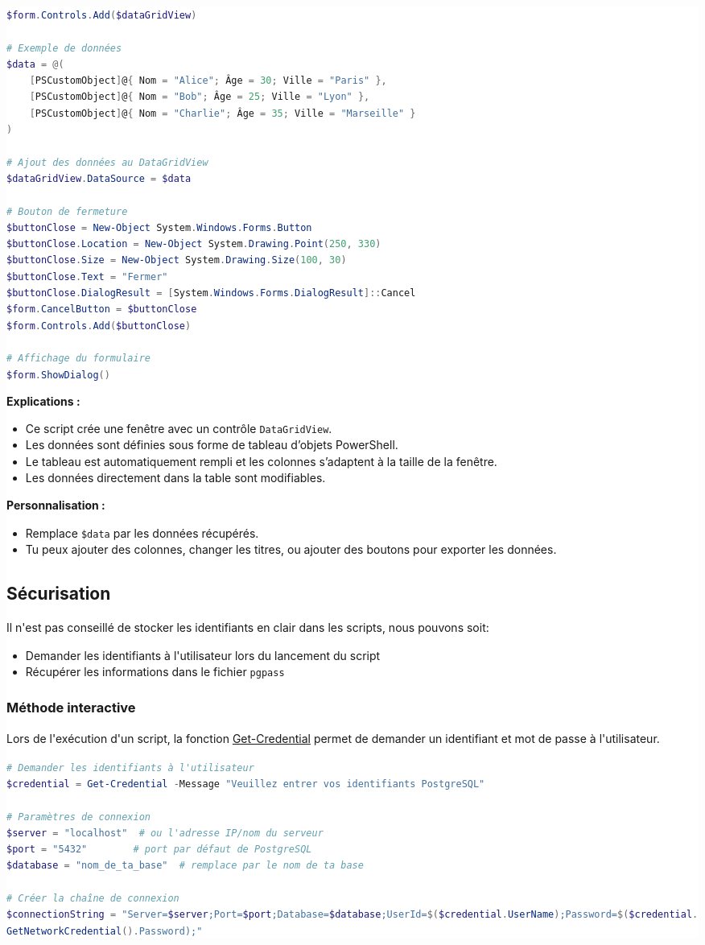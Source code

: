 ```powershell
$form.Controls.Add($dataGridView)

# Exemple de données
$data = @(
    [PSCustomObject]@{ Nom = "Alice"; Âge = 30; Ville = "Paris" },
    [PSCustomObject]@{ Nom = "Bob"; Âge = 25; Ville = "Lyon" },
    [PSCustomObject]@{ Nom = "Charlie"; Âge = 35; Ville = "Marseille" }
)

# Ajout des données au DataGridView
$dataGridView.DataSource = $data

# Bouton de fermeture
$buttonClose = New-Object System.Windows.Forms.Button
$buttonClose.Location = New-Object System.Drawing.Point(250, 330)
$buttonClose.Size = New-Object System.Drawing.Size(100, 30)
$buttonClose.Text = "Fermer"
$buttonClose.DialogResult = [System.Windows.Forms.DialogResult]::Cancel
$form.CancelButton = $buttonClose
$form.Controls.Add($buttonClose)

# Affichage du formulaire
$form.ShowDialog()
```

**Explications :**

* Ce script crée une fenêtre avec un contrôle `DataGridView`.
* Les données sont définies sous forme de tableau d’objets PowerShell.
* Le tableau est automatiquement rempli et les colonnes s’adaptent à la taille de la fenêtre.
* Les données directement dans la table sont modifiables.

**Personnalisation :**

* Remplace `$data` par les données récupérés.
* Tu peux ajouter des colonnes, changer les titres, ou ajouter des boutons pour exporter les données.

## Sécurisation

Il n'est pas conseillé de stocker les identifiants en clair dans les scripts, nous pouvons soit:

* Demander les identifiants à l'utilisateur lors du lancement du script
* Récupérer les informations dans le fichier `pgpass`

### Méthode interactive

Lors de l'exécution d'un script, la fonction 
[Get-Credential](https://learn.microsoft.com/fr-fr/powershell/module/microsoft.powershell.security/get-credential?view=powershell-7.5 "PowerShell Get-Credential") 
permet de demander un identifiant et mot de passe à l'utilisateur.

```powershell
# Demander les identifiants à l'utilisateur
$credential = Get-Credential -Message "Veuillez entrer vos identifiants PostgreSQL"

# Paramètres de connexion
$server = "localhost"  # ou l'adresse IP/nom du serveur
$port = "5432"        # port par défaut de PostgreSQL
$database = "nom_de_ta_base"  # remplace par le nom de ta base

# Créer la chaîne de connexion
$connectionString = "Server=$server;Port=$port;Database=$database;UserId=$($credential.UserName);Password=$($credential.GetNetworkCredential().Password);"
```
